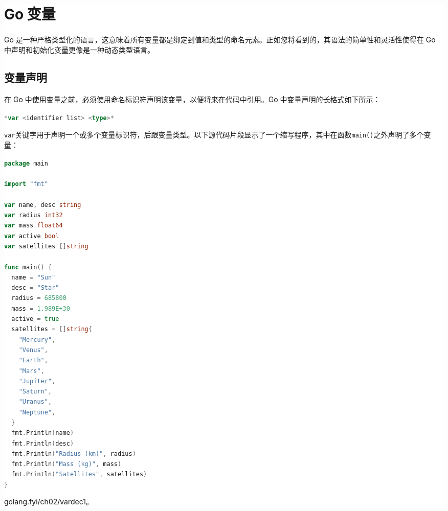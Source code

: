 # Go 变量

Go 是一种严格类型化的语言，这意味着所有变量都是绑定到值和类型的命名元素。正如您将看到的，其语法的简单性和灵活性使得在 Go 中声明和初始化变量更像是一种动态类型语言。

## 变量声明

在 Go 中使用变量之前，必须使用命名标识符声明该变量，以便将来在代码中引用。Go 中变量声明的长格式如下所示：

```go
*var <identifier list> <type>*

```

`var`关键字用于声明一个或多个变量标识符，后跟变量类型。以下源代码片段显示了一个缩写程序，其中在函数`main()`之外声明了多个变量：

```go
package main 

import "fmt" 

var name, desc string 
var radius int32 
var mass float64 
var active bool 
var satellites []string 

func main() { 
  name = "Sun" 
  desc = "Star" 
  radius = 685800 
  mass = 1.989E+30 
  active = true 
  satellites = []string{ 
    "Mercury", 
    "Venus", 
    "Earth", 
    "Mars", 
    "Jupiter", 
    "Saturn", 
    "Uranus", 
    "Neptune", 
  } 
  fmt.Println(name) 
  fmt.Println(desc) 
  fmt.Println("Radius (km)", radius) 
  fmt.Println("Mass (kg)", mass) 
  fmt.Println("Satellites", satellites) 
} 

```

golang.fyi/ch02/vardec1。
